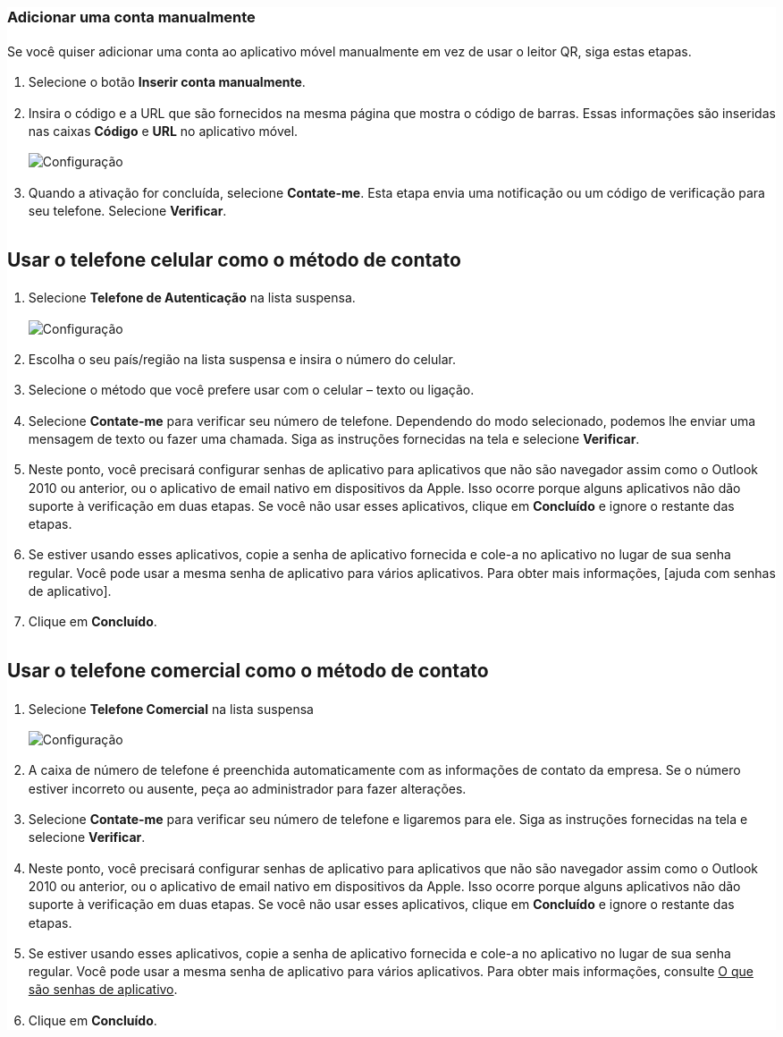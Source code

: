 ### <a name="add-an-account-manually"></a>Adicionar uma conta manualmente
Se você quiser adicionar uma conta ao aplicativo móvel manualmente em vez de usar o leitor QR, siga estas etapas.

1. Selecione o botão **Inserir conta manualmente**.  
2. Insira o código e a URL que são fornecidos na mesma página que mostra o código de barras. Essas informações são inseridas nas caixas **Código** e **URL** no aplicativo móvel.

    ![Configuração](./media/multi-factor-authentication-end-user-first-time/barcode2.png)
3. Quando a ativação for concluída, selecione **Contate-me**. Esta etapa envia uma notificação ou um código de verificação para seu telefone. Selecione **Verificar**.

## <a name="use-your-mobile-phone-as-the-contact-method"></a>Usar o telefone celular como o método de contato
1. Selecione **Telefone de Autenticação** na lista suspensa.  

    ![Configuração](./media/multi-factor-authentication-end-user-first-time/phone.png)  
2. Escolha o seu país/região na lista suspensa e insira o número do celular.
3. Selecione o método que você prefere usar com o celular – texto ou ligação.
4. Selecione **Contate-me** para verificar seu número de telefone. Dependendo do modo selecionado, podemos lhe enviar uma mensagem de texto ou fazer uma chamada. Siga as instruções fornecidas na tela e selecione **Verificar**.
5. Neste ponto, você precisará configurar senhas de aplicativo para aplicativos que não são navegador assim como o Outlook 2010 ou anterior, ou o aplicativo de email nativo em dispositivos da Apple. Isso ocorre porque alguns aplicativos não dão suporte à verificação em duas etapas. Se você não usar esses aplicativos, clique em **Concluído** e ignore o restante das etapas.
6. Se estiver usando esses aplicativos, copie a senha de aplicativo fornecida e cole-a no aplicativo no lugar de sua senha regular. Você pode usar a mesma senha de aplicativo para vários aplicativos. Para obter mais informações, [ajuda com senhas de aplicativo].
7. Clique em **Concluído**.

## <a name="use-your-office-phone-as-the-contact-method"></a>Usar o telefone comercial como o método de contato
1. Selecione **Telefone Comercial** na lista suspensa  

    ![Configuração](./media/multi-factor-authentication-end-user-first-time/office.png)  
2. A caixa de número de telefone é preenchida automaticamente com as informações de contato da empresa. Se o número estiver incorreto ou ausente, peça ao administrador para fazer alterações.
3. Selecione **Contate-me** para verificar seu número de telefone e ligaremos para ele. Siga as instruções fornecidas na tela e selecione **Verificar**.
4. Neste ponto, você precisará configurar senhas de aplicativo para aplicativos que não são navegador assim como o Outlook 2010 ou anterior, ou o aplicativo de email nativo em dispositivos da Apple. Isso ocorre porque alguns aplicativos não dão suporte à verificação em duas etapas. Se você não usar esses aplicativos, clique em **Concluído** e ignore o restante das etapas.
5. Se estiver usando esses aplicativos, copie a senha de aplicativo fornecida e cole-a no aplicativo no lugar de sua senha regular. Você pode usar a mesma senha de aplicativo para vários aplicativos. Para obter mais informações, consulte [O que são senhas de aplicativo](multi-factor-authentication-end-user-app-passwords.md).
6. Clique em **Concluído**.
